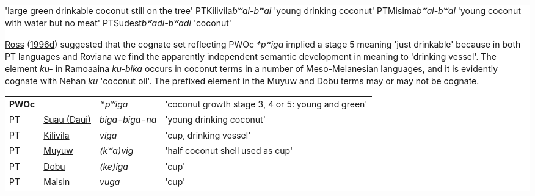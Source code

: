 <td>
'<span>large green drinkable coconut still on the tree</span>'</td>
</tr>
<tr>
<td>PT</td><td><a href="../languages/kilivila">Kilivila</a></td><td><i>bʷai-bʷai</i></td>
<td>
'<span>young drinking coconut</span>'</td>
</tr>
<tr>
<td>PT</td><td><a href="../languages/misima">Misima</a></td><td><i>bʷal-bʷal</i></td>
<td>
'<span>young coconut with water but no meat</span>'</td>
</tr>
<tr>
<td>PT</td><td><a href="../languages/sudest">Sudest</a></td><td><i>bʷadi-bʷadi</i></td>
<td>
'<span>coconut</span>'</td>
</tr>
</table>




<a id="p-368"></a>

[Ross](../sources/Ross1996d) ([1996d](../sources/Ross1996d)) suggested that the cognate set reflecting PWOc _&ast;pʷiga_ implied a stage 5 meaning 'just drinkable' because in both PT languages and Roviana we find the apparently independent semantic development in meaning to 'drinking vessel'. The element _ku-_ in Ramoaaina _ku-bika_ occurs in coconut terms in a number of Meso-Melanesian languages, and it is evidently cognate with Nehan _ku_ 'coconut oil'. The prefixed element in the Muyuw and Dobu terms may or may not be cognate.

<table id="3-12-3-6-368-PWOc-piga-a">
<tr>
<td><strong>PWOc</strong></td><td> </td>
<td>
<i>&ast;pʷiga</i>
</td>
<td>
'<span>coconut growth stage 3, 4 or 5: young and green</span>'</td>
</tr>
<tr>
<td>PT</td><td><a href="../languages/suaudaui">Suau (Daui)</a></td><td><i>biga-biga-na</i></td>
<td>
'<span>young drinking coconut</span>'</td>
</tr>
<tr>
<td>PT</td><td><a href="../languages/kilivila">Kilivila</a></td><td><i>viga</i></td>
<td>
'<span>cup, drinking vessel</span>'</td>
</tr>
<tr>
<td>PT</td><td><a href="../languages/muyuw">Muyuw</a></td><td><i>(kʷa)vig</i></td>
<td>
'<span>half coconut shell used as cup</span>'</td>
</tr>
<tr>
<td>PT</td><td><a href="../languages/dobu">Dobu</a></td><td><i>(ke)iga</i></td>
<td>
'<span>cup</span>'</td>
</tr>
<tr>
<td>PT</td><td><a href="../languages/maisin">Maisin</a></td><td><i>vuga</i></td>
<td>
'<span>cup</span>'</td>
</tr>